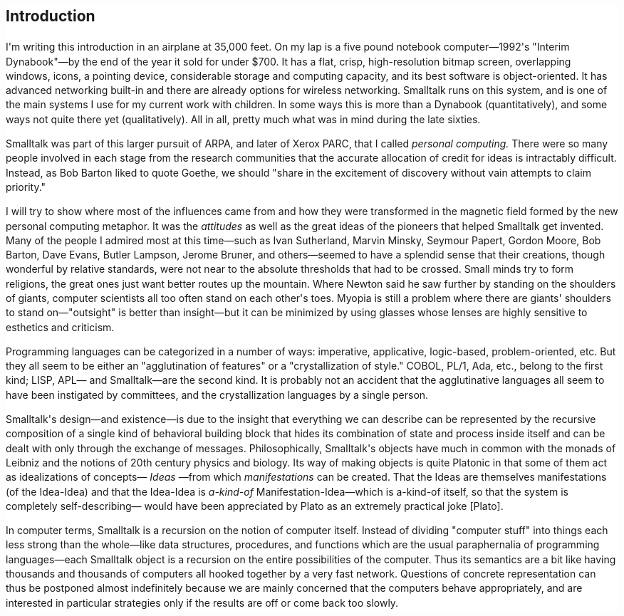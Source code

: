 ## Introduction

I'm writing this introduction in an airplane at 35,000 feet. On my lap is a five pound notebook computer—1992's "Interim Dynabook"—by the end of the year it sold for under $700. It has a flat, crisp, high-resolution bitmap screen, overlapping windows, icons, a pointing device, considerable storage and computing capacity, and its best software is object-oriented. It has advanced networking built-in and there are already options for wireless networking. Smalltalk runs on this system, and is one of the main systems I use for my current work with children. In some ways this is more than a Dynabook (quantitatively), and some ways not quite there yet (qualitatively). All in all, pretty much what was in mind during the late sixties.

Smalltalk was part of this larger pursuit of ARPA, and later of Xerox PARC, that I called *personal computing.* There were so many people involved in each stage from the research communities that the accurate allocation of credit for ideas is intractably difficult. Instead, as Bob Barton liked to quote Goethe, we should "share in the excitement of discovery without vain attempts to claim priority."

I will try to show where most of the influences came from and how they were transformed in the magnetic field formed by the new personal computing metaphor. It was the *attitudes* as well as the great ideas of the pioneers that helped Smalltalk get invented. Many of the people I admired most at this time—such as Ivan Sutherland, Marvin Minsky, Seymour Papert, Gordon Moore, Bob Barton, Dave Evans, Butler Lampson, Jerome Bruner, and others—seemed to have a splendid sense that their creations, though wonderful by relative standards, were not near to the absolute thresholds that had to be crossed. Small minds try to form religions, the great ones just want better routes up the mountain. Where Newton said he saw further by standing on the shoulders of giants, computer scientists all too often stand on each other's toes. Myopia is still a problem where there are giants' shoulders to stand on—"outsight" is better than insight—but it can be minimized by using glasses whose lenses are highly sensitive to esthetics and criticism.

Programming languages can be categorized in a number of ways: imperative, applicative, logic-based, problem-oriented, etc. But they all seem to be either an "agglutination of features" or a "crystallization of style." COBOL, PL/1, Ada, etc., belong to the first kind; LISP, APL— and Smalltalk—are the second kind. It is probably not an accident that the agglutinative languages all seem to have been instigated by committees, and the crystallization languages by a single person.

Smalltalk's design—and existence—is due to the insight that everything we can describe can be represented by the recursive composition of a single kind of behavioral building block that hides its combination of state and process inside itself and can be dealt with only through the exchange of messages. Philosophically, Smalltalk's objects have much in common with the monads of Leibniz and the notions of 20th century physics and biology. Its way of making objects is quite Platonic in that some of them act as idealizations of concepts— *Ideas* —from which *manifestations* can be created. That the Ideas are themselves manifestations (of the Idea-Idea) and that the Idea-Idea is *a-kind-of* Manifestation-Idea—which is a-kind-of itself, so that the system is completely self-describing— would have been appreciated by Plato as an extremely practical joke \[Plato\].

In computer terms, Smalltalk is a recursion on the notion of computer itself. Instead of dividing "computer stuff" into things each less strong than the whole—like data structures, procedures, and functions which are the usual paraphernalia of programming languages—each Smalltalk object is a recursion on the entire possibilities of the computer. Thus its semantics are a bit like having thousands and thousands of computers all hooked together by a very fast network. Questions of concrete representation can thus be postponed almost indefinitely because we are mainly concerned that the computers behave appropriately, and are interested in particular strategies only if the results are off or come back too slowly.
